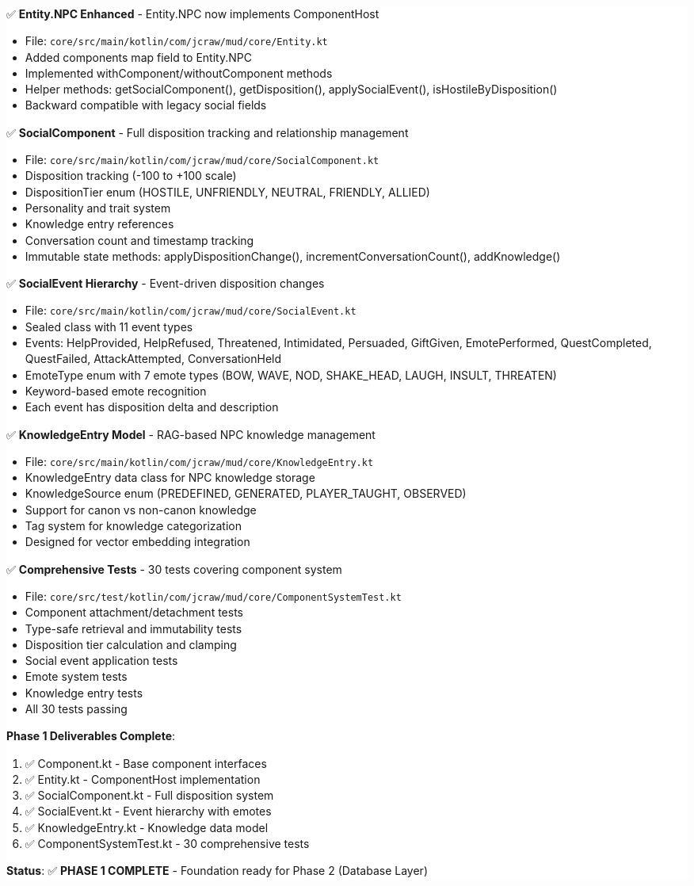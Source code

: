 ✅ **Entity.NPC Enhanced** - Entity.NPC now implements ComponentHost
  - File: `core/src/main/kotlin/com/jcraw/mud/core/Entity.kt`
  - Added components map field to Entity.NPC
  - Implemented withComponent/withoutComponent methods
  - Helper methods: getSocialComponent(), getDisposition(), applySocialEvent(), isHostileByDisposition()
  - Backward compatible with legacy social fields

✅ **SocialComponent** - Full disposition tracking and relationship management
  - File: `core/src/main/kotlin/com/jcraw/mud/core/SocialComponent.kt`
  - Disposition tracking (-100 to +100 scale)
  - DispositionTier enum (HOSTILE, UNFRIENDLY, NEUTRAL, FRIENDLY, ALLIED)
  - Personality and trait system
  - Knowledge entry references
  - Conversation count and timestamp tracking
  - Immutable state methods: applyDispositionChange(), incrementConversationCount(), addKnowledge()

✅ **SocialEvent Hierarchy** - Event-driven disposition changes
  - File: `core/src/main/kotlin/com/jcraw/mud/core/SocialEvent.kt`
  - Sealed class with 11 event types
  - Events: HelpProvided, HelpRefused, Threatened, Intimidated, Persuaded, GiftGiven, EmotePerformed, QuestCompleted, QuestFailed, AttackAttempted, ConversationHeld
  - EmoteType enum with 7 emote types (BOW, WAVE, NOD, SHAKE_HEAD, LAUGH, INSULT, THREATEN)
  - Keyword-based emote recognition
  - Each event has disposition delta and description

✅ **KnowledgeEntry Model** - RAG-based NPC knowledge management
  - File: `core/src/main/kotlin/com/jcraw/mud/core/KnowledgeEntry.kt`
  - KnowledgeEntry data class for NPC knowledge storage
  - KnowledgeSource enum (PREDEFINED, GENERATED, PLAYER_TAUGHT, OBSERVED)
  - Support for canon vs non-canon knowledge
  - Tag system for knowledge categorization
  - Designed for vector embedding integration

✅ **Comprehensive Tests** - 30 tests covering component system
  - File: `core/src/test/kotlin/com/jcraw/mud/core/ComponentSystemTest.kt`
  - Component attachment/detachment tests
  - Type-safe retrieval and immutability tests
  - Disposition tier calculation and clamping
  - Social event application tests
  - Emote system tests
  - Knowledge entry tests
  - All 30 tests passing

**Phase 1 Deliverables Complete**:
1. ✅ Component.kt - Base component interfaces
2. ✅ Entity.kt - ComponentHost implementation
3. ✅ SocialComponent.kt - Full disposition system
4. ✅ SocialEvent.kt - Event hierarchy with emotes
5. ✅ KnowledgeEntry.kt - Knowledge data model
6. ✅ ComponentSystemTest.kt - 30 comprehensive tests

**Status**: ✅ **PHASE 1 COMPLETE** - Foundation ready for Phase 2 (Database Layer)

